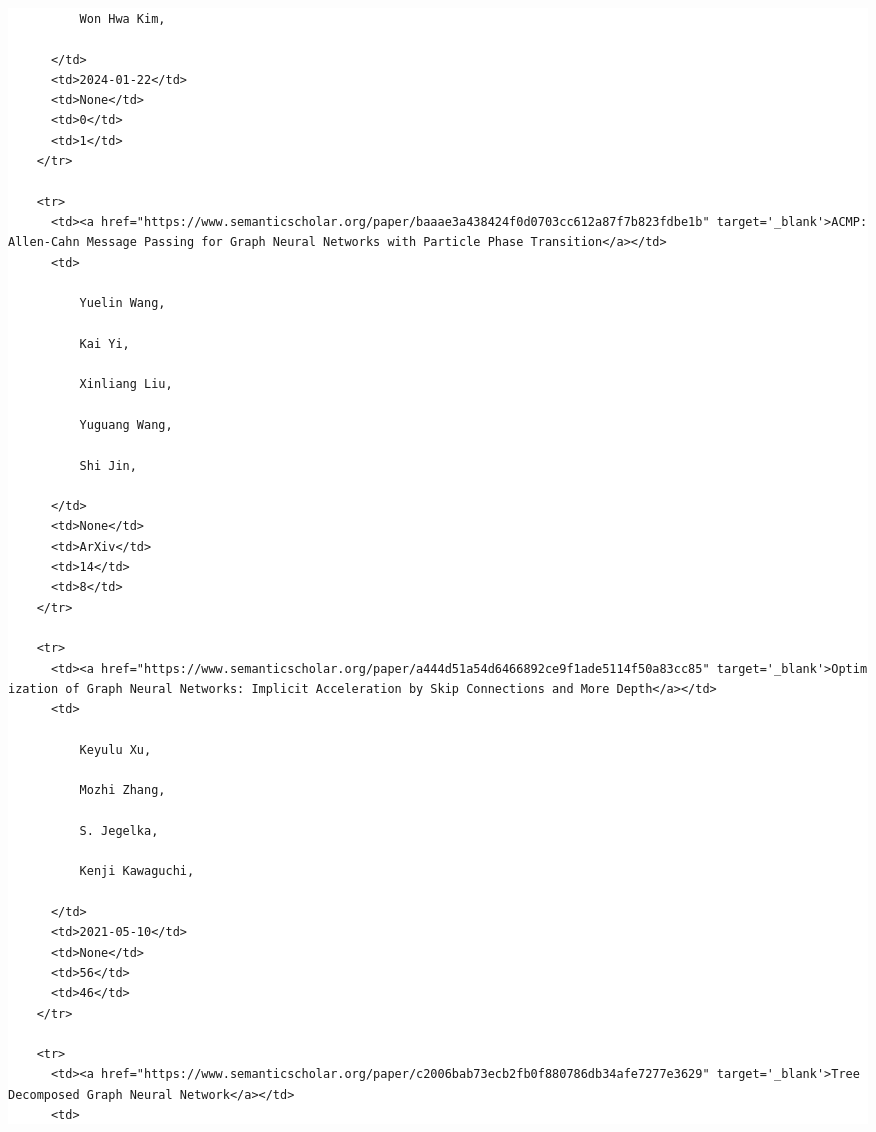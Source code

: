               Won Hwa Kim,
            
          </td>
          <td>2024-01-22</td>
          <td>None</td>
          <td>0</td>
          <td>1</td>
        </tr>
    
        <tr>
          <td><a href="https://www.semanticscholar.org/paper/baaae3a438424f0d0703cc612a87f7b823fdbe1b" target='_blank'>ACMP: Allen-Cahn Message Passing for Graph Neural Networks with Particle Phase Transition</a></td>
          <td>
            
              Yuelin Wang,
            
              Kai Yi,
            
              Xinliang Liu,
            
              Yuguang Wang,
            
              Shi Jin,
            
          </td>
          <td>None</td>
          <td>ArXiv</td>
          <td>14</td>
          <td>8</td>
        </tr>
    
        <tr>
          <td><a href="https://www.semanticscholar.org/paper/a444d51a54d6466892ce9f1ade5114f50a83cc85" target='_blank'>Optimization of Graph Neural Networks: Implicit Acceleration by Skip Connections and More Depth</a></td>
          <td>
            
              Keyulu Xu,
            
              Mozhi Zhang,
            
              S. Jegelka,
            
              Kenji Kawaguchi,
            
          </td>
          <td>2021-05-10</td>
          <td>None</td>
          <td>56</td>
          <td>46</td>
        </tr>
    
        <tr>
          <td><a href="https://www.semanticscholar.org/paper/c2006bab73ecb2fb0f880786db34afe7277e3629" target='_blank'>Tree Decomposed Graph Neural Network</a></td>
          <td>
            